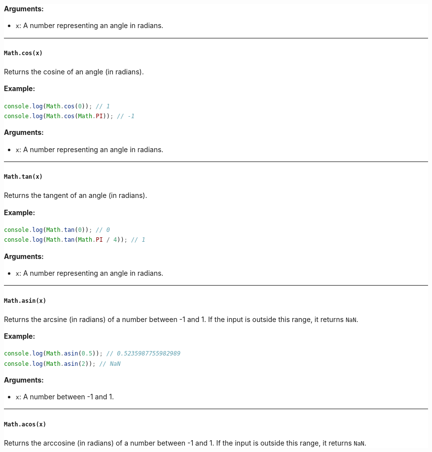 **Arguments:**

- `x`: A number representing an angle in radians.

---

#### `Math.cos(x)`

Returns the cosine of an angle (in radians).

**Example:**

```js
console.log(Math.cos(0)); // 1
console.log(Math.cos(Math.PI)); // -1
```

**Arguments:**

- `x`: A number representing an angle in radians.

---

#### `Math.tan(x)`

Returns the tangent of an angle (in radians).

**Example:**

```js
console.log(Math.tan(0)); // 0
console.log(Math.tan(Math.PI / 4)); // 1
```

**Arguments:**

- `x`: A number representing an angle in radians.

---

#### `Math.asin(x)`

Returns the arcsine (in radians) of a number between -1 and 1. If the input is outside this range, it returns `NaN`.

**Example:**

```js
console.log(Math.asin(0.5)); // 0.5235987755982989
console.log(Math.asin(2)); // NaN
```

**Arguments:**

- `x`: A number between -1 and 1.

---

#### `Math.acos(x)`

Returns the arccosine (in radians) of a number between -1 and 1. If the input is outside this range, it returns `NaN`.
